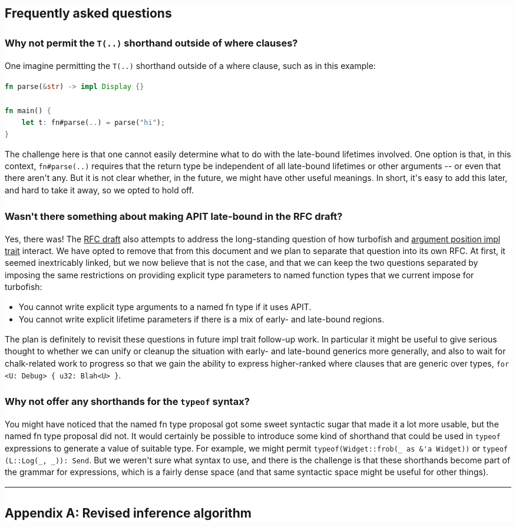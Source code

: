 ## Frequently asked questions

### Why not permit the `T(..)` shorthand outside of where clauses?

One imagine permitting the `T(..)` shorthand outside of a where clause, such as in this example:

```rust
fn parse(&str) -> impl Display {}

fn main() {
    let t: fn#parse(..) = parse("hi");
}
```

The challenge here is that one cannot easily determine what to do with the late-bound lifetimes involved. One option is that, in this context, `fn#parse(..)` requires that the return type be independent of all late-bound lifetimes or other arguments -- or even that there aren't any. But it is not clear whether, in the future, we might have other useful meanings. In short, it's easy to add this later, and hard to take it away, so we opted to hold off.

### Wasn't there something about making APIT late-bound in the RFC draft?

Yes, there was! The [RFC draft] also attempts to address the long-standing question of how turbofish and [argument position impl trait][apit] interact. We have opted to remove that from this document and we plan to separate that question into its own RFC. At first, it seemed inextricably linked, but we now believe that is not the case, and that we can keep the two questions separated by imposing the same restrictions on providing explicit type parameters to named function types that we current impose for turbofish:

[RFC Draft]: https://rust-lang.github.io/impl-trait-initiative/RFCs/rpit-in-traits.html
[apit]: https://rust-lang.github.io/impl-trait-initiative/explainer/apit.html
[rpit]: https://rust-lang.github.io/impl-trait-initiative/explainer/rpit.html

* You cannot write explicit type arguments to a named fn type if it uses APIT.
* You cannot write explicit lifetime parameters if there is a mix of early- and late-bound regions.

The plan is definitely to revisit these questions in future impl trait follow-up work. In particular it might be useful to give serious thought to whether we can unify or cleanup the situation with early- and late-bound generics more generally, and also to wait for chalk-related work to progress so that we gain the ability to express higher-ranked where clauses that are generic over types, `for<U: Debug> { u32: Blah<U> }`.

### Why not offer any shorthands for the `typeof` syntax?

You might have noticed that the named fn type proposal got some sweet syntactic sugar that made it a lot more usable, but the named fn type proposal did not. It would certainly be possible to introduce some kind of shorthand that could be used in `typeof` expressions to generate a value of suitable type. For example, we might permit `typeof(Widget::frob(_ as &'a Widget))` or `typeof(L::Log(_, _)): Send`. But we weren't sure what syntax to use, and there is the challenge is that these shorthands become part of the grammar for expressions, which is a fairly dense space (and that same syntactic space might be useful for other things).

---

## Appendix A: Revised inference algorithm
